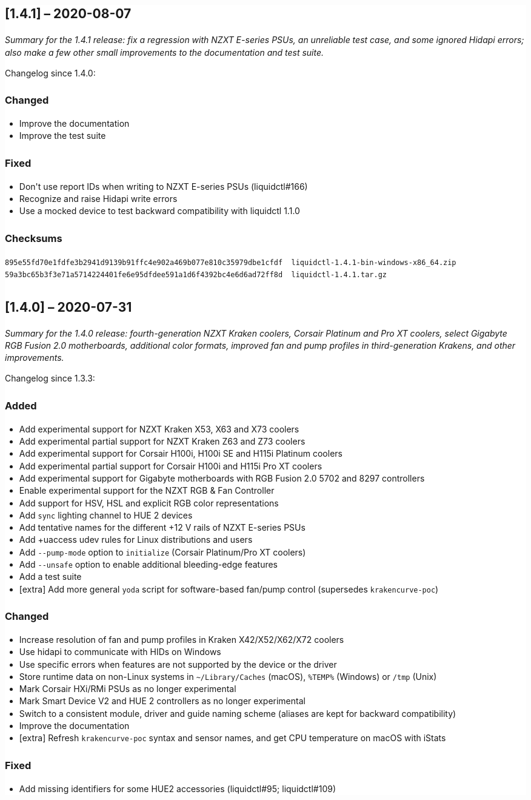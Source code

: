
## [1.4.1] – 2020-08-07
_Summary for the 1.4.1 release: fix a regression with NZXT E-series PSUs, an
unreliable test case, and some ignored Hidapi errors; also make a few other
small improvements to the documentation and test suite._

Changelog since 1.4.0:
### Changed
 - Improve the documentation
 - Improve the test suite
### Fixed
 - Don't use report IDs when writing to NZXT E-series PSUs (liquidctl#166)
 - Recognize and raise Hidapi write errors
 - Use a mocked device to test backward compatibility with liquidctl 1.1.0
### Checksums
```
895e55fd70e1fdfe3b2941d9139b91ffc4e902a469b077e810c35979dbe1cfdf  liquidctl-1.4.1-bin-windows-x86_64.zip
59a3bc65b3f3e71a5714224401fe6e95dfdee591a1d6f4392bc4e6d6ad72ff8d  liquidctl-1.4.1.tar.gz
```


## [1.4.0] – 2020-07-31
_Summary for the 1.4.0 release: fourth-generation NZXT Kraken coolers, Corsair
Platinum and Pro XT coolers, select Gigabyte RGB Fusion 2.0 motherboards,
additional color formats, improved fan and pump profiles in third-generation
Krakens, and other improvements._

Changelog since 1.3.3:
### Added
 - Add experimental support for NZXT Kraken X53, X63 and X73 coolers
 - Add experimental partial support for NZXT Kraken Z63 and Z73 coolers
 - Add experimental support for Corsair H100i, H100i SE and H115i Platinum coolers
 - Add experimental partial support for Corsair H100i and H115i Pro XT coolers
 - Add experimental support for Gigabyte motherboards with RGB Fusion 2.0 5702 and 8297 controllers
 - Enable experimental support for the NZXT RGB & Fan Controller
 - Add support for HSV, HSL and explicit RGB color representations
 - Add `sync` lighting channel to HUE 2 devices
 - Add tentative names for the different +12 V rails of NZXT E-series PSUs
 - Add +uaccess udev rules for Linux distributions and users
 - Add `--pump-mode` option to `initialize` (Corsair Platinum/Pro XT coolers)
 - Add `--unsafe` option to enable additional bleeding-edge features
 - Add a test suite
 - [extra] Add more general `yoda` script for software-based fan/pump control (supersedes `krakencurve-poc`)
### Changed
 - Increase resolution of fan and pump profiles in Kraken X42/X52/X62/X72 coolers
 - Use hidapi to communicate with HIDs on Windows
 - Use specific errors when features are not supported by the device or the driver
 - Store runtime data on non-Linux systems in `~/Library/Caches` (macOS), `%TEMP%` (Windows) or `/tmp` (Unix)
 - Mark Corsair HXi/RMi PSUs as no longer experimental
 - Mark Smart Device V2 and HUE 2 controllers as no longer experimental
 - Switch to a consistent module, driver and guide naming scheme (aliases are kept for backward compatibility)
 - Improve the documentation
 - [extra] Refresh `krakencurve-poc` syntax and sensor names, and get CPU temperature on macOS with iStats
### Fixed
 - Add missing identifiers for some HUE2 accessories (liquidctl#95; liquidctl#109)

[crcmod]: https://pypi.org/project/crcmod/
[pillow]: https://pypi.org/project/Pillow/
[winusbcdc]: https://pypi.org/project/WinUsbCDC/
[PyPA/build]: https://github.com/pypa/build
[PyPA/installer]: https://github.com/pypa/installer
[setuptools_scm]: https://github.com/pypa/setuptools_scm